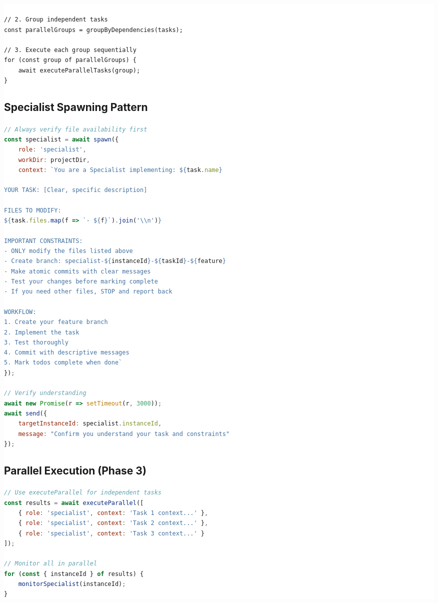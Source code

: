```

// 2. Group independent tasks
const parallelGroups = groupByDependencies(tasks);

// 3. Execute each group sequentially
for (const group of parallelGroups) {
    await executeParallelTasks(group);
}
```

## Specialist Spawning Pattern
```javascript
// Always verify file availability first
const specialist = await spawn({
    role: 'specialist',
    workDir: projectDir,
    context: `You are a Specialist implementing: ${task.name}

YOUR TASK: [Clear, specific description]

FILES TO MODIFY:
${task.files.map(f => `- ${f}`).join('\\n')}

IMPORTANT CONSTRAINTS:
- ONLY modify the files listed above
- Create branch: specialist-${instanceId}-${taskId}-${feature}
- Make atomic commits with clear messages
- Test your changes before marking complete
- If you need other files, STOP and report back

WORKFLOW:
1. Create your feature branch
2. Implement the task
3. Test thoroughly
4. Commit with descriptive messages
5. Mark todos complete when done`
});

// Verify understanding
await new Promise(r => setTimeout(r, 3000));
await send({
    targetInstanceId: specialist.instanceId,
    message: "Confirm you understand your task and constraints"
});
```

## Parallel Execution (Phase 3)
```javascript
// Use executeParallel for independent tasks
const results = await executeParallel([
    { role: 'specialist', context: 'Task 1 context...' },
    { role: 'specialist', context: 'Task 2 context...' },
    { role: 'specialist', context: 'Task 3 context...' }
]);

// Monitor all in parallel
for (const { instanceId } of results) {
    monitorSpecialist(instanceId);
}
```
